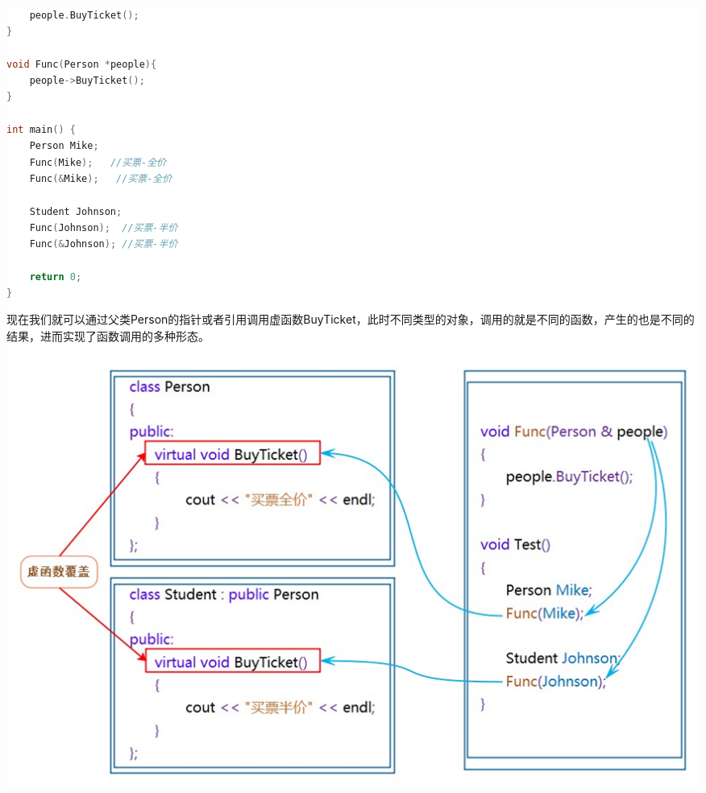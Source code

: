 ```cpp
    people.BuyTicket();
}

void Func(Person *people){
	people->BuyTicket();
}

int main() {
    Person Mike;
    Func(Mike);   //买票-全价
	Func(&Mike);   //买票-全价
    
    Student Johnson;
    Func(Johnson);  //买票-半价
	Func(&Johnson); //买票-半价
    
    return 0;
}
```

现在我们就可以通过父类Person的指针或者引用调用虚函数BuyTicket，此时不同类型的对象，调用的就是不同的函数，产生的也是不同的结果，进而实现了函数调用的多种形态。

![在这里插入图片描述](assets/8ab78e8ff2ff059e3d59b812edb3d3d7.png)

